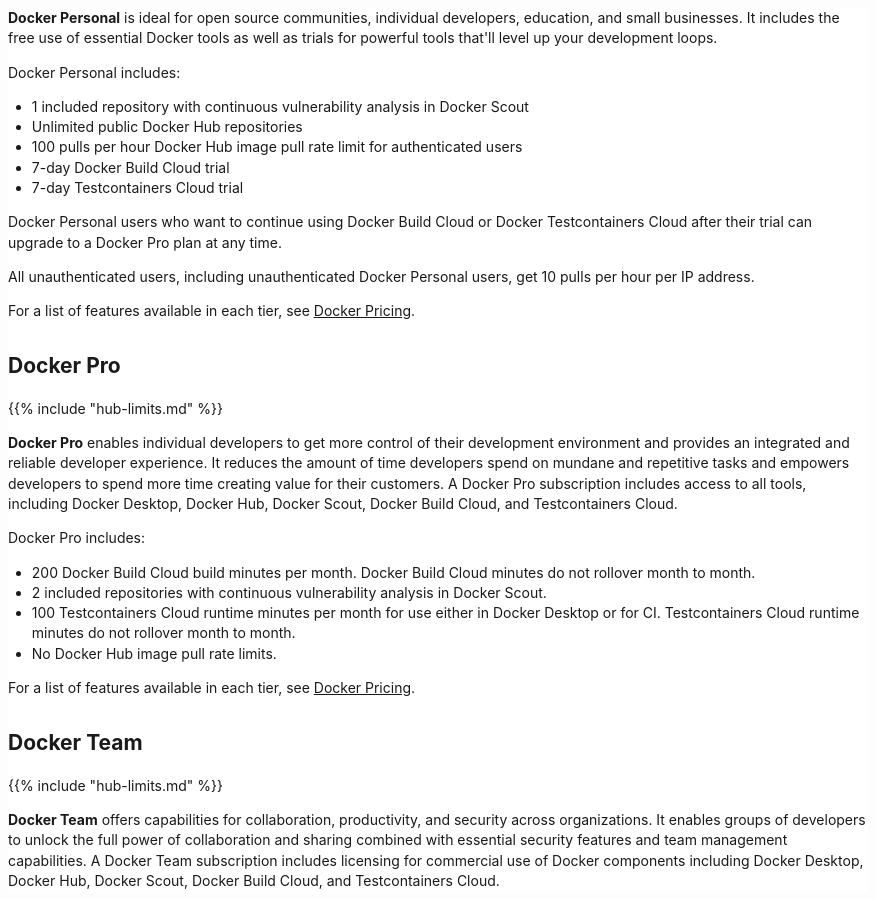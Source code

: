 **Docker Personal** is ideal for open source communities, individual developers,
education, and small businesses. It includes the free use of essential Docker
tools as well as trials for powerful tools that'll level up your development loops.

Docker Personal includes:

- 1 included repository with continuous vulnerability analysis in Docker Scout
- Unlimited public Docker Hub repositories
- 100 pulls per hour Docker Hub image pull rate limit for authenticated users
- 7-day Docker Build Cloud trial
- 7-day Testcontainers Cloud trial

Docker Personal users who want to continue using Docker Build Cloud or Docker
Testcontainers Cloud after their trial can upgrade to a Docker Pro plan at any
time.

All unauthenticated users, including unauthenticated Docker Personal users, get
10 pulls per hour per IP address.

For a list of features available in each tier, see [Docker Pricing](https://www.docker.com/pricing/).

## Docker Pro

{{% include "hub-limits.md" %}}

**Docker Pro** enables individual developers to get more control of their
development environment and provides an integrated and reliable developer
experience. It reduces the amount of time developers spend on mundane and
repetitive tasks and empowers developers to spend more time creating value for
their customers. A Docker Pro subscription includes access to all tools,
including Docker Desktop, Docker Hub, Docker Scout, Docker Build Cloud, and
Testcontainers Cloud.

Docker Pro includes:

- 200 Docker Build Cloud build minutes per month. Docker Build Cloud minutes do not
rollover month to month.
- 2 included repositories with continuous vulnerability analysis in Docker Scout.
- 100 Testcontainers Cloud runtime minutes per month for use either in Docker Desktop or for CI. Testcontainers Cloud runtime minutes do not rollover month to month.
- No Docker Hub image pull rate limits.

For a list of features available in each tier, see [Docker
Pricing](https://www.docker.com/pricing/).

## Docker Team

{{% include "hub-limits.md" %}}

**Docker Team** offers capabilities for collaboration, productivity, and
security across organizations. It enables groups of developers to unlock the
full power of collaboration and sharing combined with essential security
features and team management capabilities. A Docker Team subscription includes
licensing for commercial use of Docker components including Docker Desktop,
Docker Hub, Docker Scout, Docker Build Cloud, and Testcontainers Cloud.

